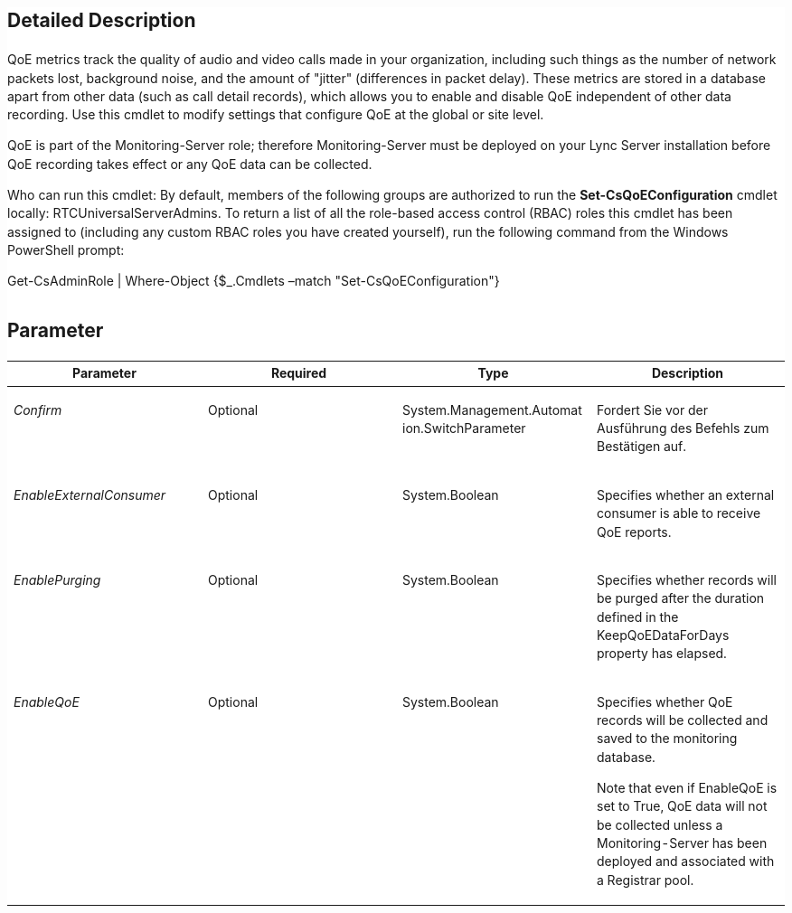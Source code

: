 ## Detailed Description

QoE metrics track the quality of audio and video calls made in your organization, including such things as the number of network packets lost, background noise, and the amount of "jitter" (differences in packet delay). These metrics are stored in a database apart from other data (such as call detail records), which allows you to enable and disable QoE independent of other data recording. Use this cmdlet to modify settings that configure QoE at the global or site level.

QoE is part of the Monitoring-Server role; therefore Monitoring-Server must be deployed on your Lync Server installation before QoE recording takes effect or any QoE data can be collected.

Who can run this cmdlet: By default, members of the following groups are authorized to run the **Set-CsQoEConfiguration** cmdlet locally: RTCUniversalServerAdmins. To return a list of all the role-based access control (RBAC) roles this cmdlet has been assigned to (including any custom RBAC roles you have created yourself), run the following command from the Windows PowerShell prompt:

Get-CsAdminRole | Where-Object {$\_.Cmdlets –match "Set-CsQoEConfiguration"}

## Parameter


<table>
<colgroup>
<col style="width: 25%" />
<col style="width: 25%" />
<col style="width: 25%" />
<col style="width: 25%" />
</colgroup>
<thead>
<tr class="header">
<th>Parameter</th>
<th>Required</th>
<th>Type</th>
<th>Description</th>
</tr>
</thead>
<tbody>
<tr class="odd">
<td><p><em>Confirm</em></p></td>
<td><p>Optional</p></td>
<td><p>System.Management.Automation.SwitchParameter</p></td>
<td><p>Fordert Sie vor der Ausführung des Befehls zum Bestätigen auf.</p></td>
</tr>
<tr class="even">
<td><p><em>EnableExternalConsumer</em></p></td>
<td><p>Optional</p></td>
<td><p>System.Boolean</p></td>
<td><p>Specifies whether an external consumer is able to receive QoE reports.</p></td>
</tr>
<tr class="odd">
<td><p><em>EnablePurging</em></p></td>
<td><p>Optional</p></td>
<td><p>System.Boolean</p></td>
<td><p>Specifies whether records will be purged after the duration defined in the KeepQoEDataForDays property has elapsed.</p></td>
</tr>
<tr class="even">
<td><p><em>EnableQoE</em></p></td>
<td><p>Optional</p></td>
<td><p>System.Boolean</p></td>
<td><p>Specifies whether QoE records will be collected and saved to the monitoring database.</p>
<p>Note that even if EnableQoE is set to True, QoE data will not be collected unless a Monitoring-Server has been deployed and associated with a Registrar pool.</p></td>
</tr>